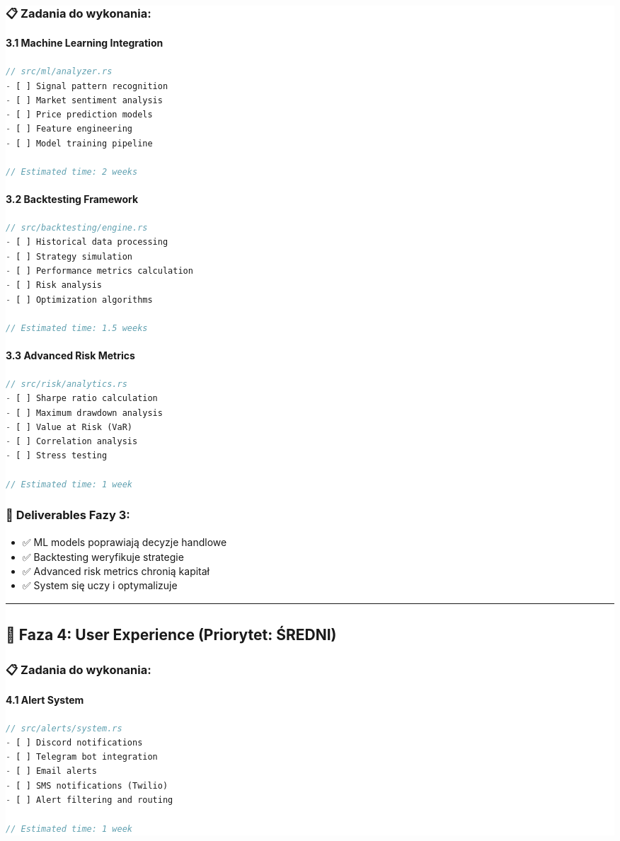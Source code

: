 ### 📋 **Zadania do wykonania:**

#### 3.1 **Machine Learning Integration**
```rust
// src/ml/analyzer.rs
- [ ] Signal pattern recognition
- [ ] Market sentiment analysis
- [ ] Price prediction models
- [ ] Feature engineering
- [ ] Model training pipeline

// Estimated time: 2 weeks
```

#### 3.2 **Backtesting Framework**
```rust
// src/backtesting/engine.rs
- [ ] Historical data processing
- [ ] Strategy simulation
- [ ] Performance metrics calculation
- [ ] Risk analysis
- [ ] Optimization algorithms

// Estimated time: 1.5 weeks
```

#### 3.3 **Advanced Risk Metrics**
```rust
// src/risk/analytics.rs
- [ ] Sharpe ratio calculation
- [ ] Maximum drawdown analysis
- [ ] Value at Risk (VaR)
- [ ] Correlation analysis
- [ ] Stress testing

// Estimated time: 1 week
```

### 🎯 **Deliverables Fazy 3:**
- ✅ ML models poprawiają decyzje handlowe
- ✅ Backtesting weryfikuje strategie
- ✅ Advanced risk metrics chronią kapitał
- ✅ System się uczy i optymalizuje

---

## 🔔 **Faza 4: User Experience** (Priorytet: ŚREDNI)

### 📋 **Zadania do wykonania:**

#### 4.1 **Alert System**
```rust
// src/alerts/system.rs
- [ ] Discord notifications
- [ ] Telegram bot integration
- [ ] Email alerts
- [ ] SMS notifications (Twilio)
- [ ] Alert filtering and routing

// Estimated time: 1 week
```
